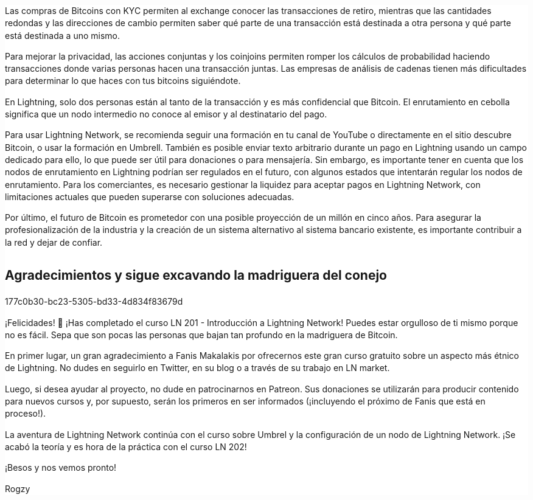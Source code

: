 Las compras de Bitcoins con KYC permiten al exchange conocer las transacciones de retiro, mientras que las cantidades redondas y las direcciones de cambio permiten saber qué parte de una transacción está destinada a otra persona y qué parte está destinada a uno mismo.

Para mejorar la privacidad, las acciones conjuntas y los coinjoins permiten romper los cálculos de probabilidad haciendo transacciones donde varias personas hacen una transacción juntas. Las empresas de análisis de cadenas tienen más dificultades para determinar lo que haces con tus bitcoins siguiéndote.

En Lightning, solo dos personas están al tanto de la transacción y es más confidencial que Bitcoin. El enrutamiento en cebolla significa que un nodo intermedio no conoce al emisor y al destinatario del pago.

Para usar Lightning Network, se recomienda seguir una formación en tu canal de YouTube o directamente en el sitio descubre Bitcoin, o usar la formación en Umbrell. También es posible enviar texto arbitrario durante un pago en Lightning usando un campo dedicado para ello, lo que puede ser útil para donaciones o para mensajería.
Sin embargo, es importante tener en cuenta que los nodos de enrutamiento en Lightning podrían ser regulados en el futuro, con algunos estados que intentarán regular los nodos de enrutamiento.
Para los comerciantes, es necesario gestionar la liquidez para aceptar pagos en Lightning Network, con limitaciones actuales que pueden superarse con soluciones adecuadas.

Por último, el futuro de Bitcoin es prometedor con una posible proyección de un millón en cinco años. Para asegurar la profesionalización de la industria y la creación de un sistema alternativo al sistema bancario existente, es importante contribuir a la red y dejar de confiar.

## Agradecimientos y sigue excavando la madriguera del conejo
<chapterId>177c0b30-bc23-5305-bd33-4d834f83679d</chapterId>

¡Felicidades! 🎉
¡Has completado el curso LN 201 - Introducción a Lightning Network!
Puedes estar orgulloso de ti mismo porque no es fácil. Sepa que son pocas las personas que bajan tan profundo en la madriguera de Bitcoin.

En primer lugar, un gran agradecimiento a Fanis Makalakis por ofrecernos este gran curso gratuito sobre un aspecto más étnico de Lightning. No dudes en seguirlo en Twitter, en su blog o a través de su trabajo en LN market.

Luego, si desea ayudar al proyecto, no dude en patrocinarnos en Patreon. Sus donaciones se utilizarán para producir contenido para nuevos cursos y, por supuesto, serán los primeros en ser informados (¡incluyendo el próximo de Fanis que está en proceso!).

La aventura de Lightning Network continúa con el curso sobre Umbrel y la configuración de un nodo de Lightning Network. ¡Se acabó la teoría y es hora de la práctica con el curso LN 202!

¡Besos y nos vemos pronto!

Rogzy
